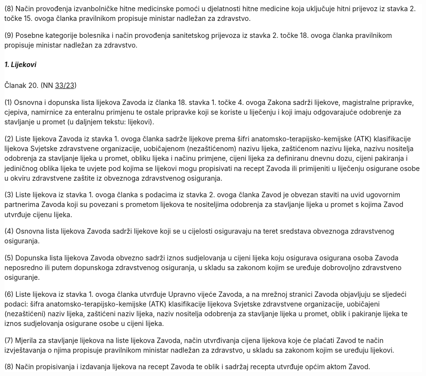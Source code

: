 \(8\) Način provođenja izvanbolničke hitne medicinske pomoći u
djelatnosti hitne medicine koja uključuje hitni prijevoz iz stavka 2.
točke 15. ovoga članka pravilnikom propisuje ministar nadležan za
zdravstvo.

\(9\) Posebne kategorije bolesnika i način provođenja sanitetskog
prijevoza iz stavka 2. točke 18. ovoga članka pravilnikom propisuje
ministar nadležan za zdravstvo.

##### 1. Lijekovi

Članak 20. (NN [33/23](https://www.zakon.hr/cms.htm?id=56407))

\(1\) Osnovna i dopunska lista lijekova Zavoda iz članka 18. stavka 1.
točke 4. ovoga Zakona sadrži lijekove, magistralne pripravke, cjepiva,
namirnice za enteralnu primjenu te ostale pripravke koji se koriste u
liječenju i koji imaju odgovarajuće odobrenje za stavljanje u promet (u
daljnjem tekstu: lijekovi).

\(2\) Liste lijekova Zavoda iz stavka 1. ovoga članka sadrže lijekove
prema šifri anatomsko-terapijsko-kemijske (ATK) klasifikacije lijekova
Svjetske zdravstvene organizacije, uobičajenom (nezaštićenom) nazivu
lijeka, zaštićenom nazivu lijeka, nazivu nositelja odobrenja za
stavljanje lijeka u promet, obliku lijeka i načinu primjene, cijeni
lijeka za definiranu dnevnu dozu, cijeni pakiranja i jediničnog oblika
lijeka te uvjete pod kojima se lijekovi mogu propisivati na recept
Zavoda ili primijeniti u liječenju osigurane osobe u okviru zdravstvene
zaštite iz obveznoga zdravstvenog osiguranja.

\(3\) Liste lijekova iz stavka 1. ovoga članka s podacima iz stavka 2.
ovoga članka Zavod je obvezan staviti na uvid ugovornim partnerima
Zavoda koji su povezani s prometom lijekova te nositeljima odobrenja za
stavljanje lijeka u promet s kojima Zavod utvrđuje cijenu lijeka.

\(4\) Osnovna lista lijekova Zavoda sadrži lijekove koji se u cijelosti
osiguravaju na teret sredstava obveznoga zdravstvenog osiguranja.

\(5\) Dopunska lista lijekova Zavoda obvezno sadrži iznos sudjelovanja u
cijeni lijeka koju osigurava osigurana osoba Zavoda neposredno ili putem
dopunskoga zdravstvenog osiguranja, u skladu sa zakonom kojim se uređuje
dobrovoljno zdravstveno osiguranje.

\(6\) Liste lijekova iz stavka 1. ovoga članka utvrđuje Upravno vijeće
Zavoda, a na mrežnoj stranici Zavoda objavljuju se sljedeći podaci:
šifra anatomsko-terapijsko-kemijske (ATK) klasifikacije lijekova
Svjetske zdravstvene organizacije, uobičajeni (nezaštićeni) naziv
lijeka, zaštićeni naziv lijeka, naziv nositelja odobrenja za stavljanje
lijeka u promet, oblik i pakiranje lijeka te iznos sudjelovanja
osigurane osobe u cijeni lijeka.

\(7\) Mjerila za stavljanje lijekova na liste lijekova Zavoda, način
utvrđivanja cijena lijekova koje će plaćati Zavod te način izvještavanja
o njima propisuje pravilnikom ministar nadležan za zdravstvo, u skladu
sa zakonom kojim se uređuju lijekovi.

\(8\) Način propisivanja i izdavanja lijekova na recept Zavoda te oblik
i sadržaj recepta utvrđuje općim aktom Zavod.
